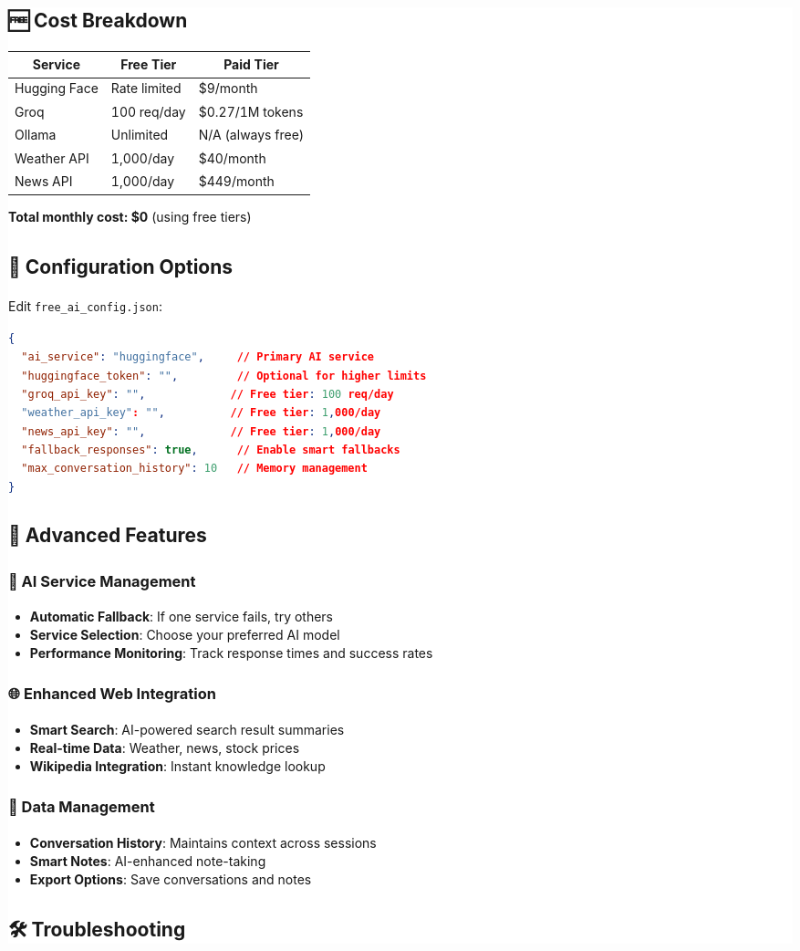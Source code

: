 ## 🆓 Cost Breakdown

| Service | Free Tier | Paid Tier |
|---------|-----------|-----------|
| Hugging Face | Rate limited | $9/month |
| Groq | 100 req/day | $0.27/1M tokens |
| Ollama | Unlimited | N/A (always free) |
| Weather API | 1,000/day | $40/month |
| News API | 1,000/day | $449/month |

**Total monthly cost: $0** (using free tiers)

## 🔧 Configuration Options

Edit `free_ai_config.json`:

```json
{
  "ai_service": "huggingface",     // Primary AI service
  "huggingface_token": "",         // Optional for higher limits
  "groq_api_key": "",             // Free tier: 100 req/day
  "weather_api_key": "",          // Free tier: 1,000/day
  "news_api_key": "",             // Free tier: 1,000/day
  "fallback_responses": true,      // Enable smart fallbacks
  "max_conversation_history": 10   // Memory management
}
```

## 🎯 Advanced Features

### 🤖 AI Service Management
- **Automatic Fallback**: If one service fails, try others
- **Service Selection**: Choose your preferred AI model
- **Performance Monitoring**: Track response times and success rates

### 🌐 Enhanced Web Integration
- **Smart Search**: AI-powered search result summaries
- **Real-time Data**: Weather, news, stock prices
- **Wikipedia Integration**: Instant knowledge lookup

### 💾 Data Management
- **Conversation History**: Maintains context across sessions
- **Smart Notes**: AI-enhanced note-taking
- **Export Options**: Save conversations and notes

## 🛠️ Troubleshooting
